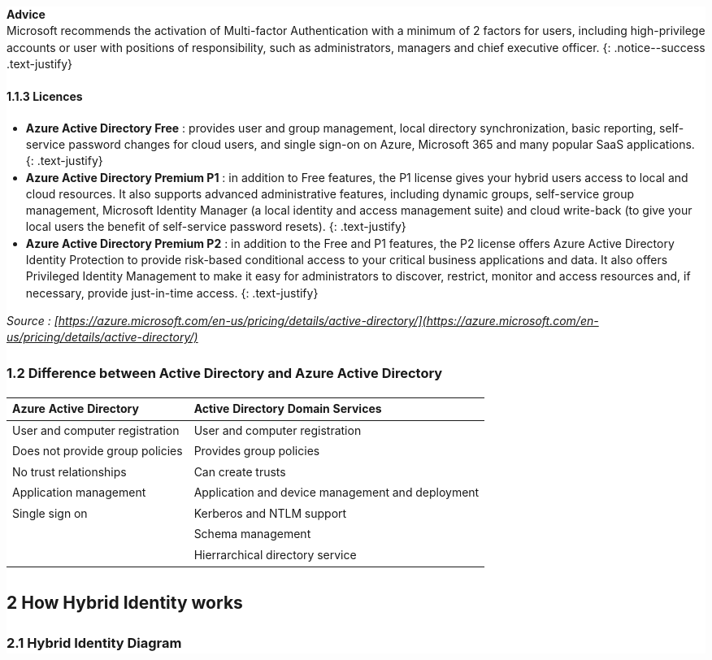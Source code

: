 <i class="fas fa-lightbulb"></i> **Advice** <br>
Microsoft recommends the activation of Multi-factor Authentication with a minimum of 2 factors for users, including high-privilege accounts or user with positions of responsibility, such as administrators, managers and chief executive officer.
{: .notice--success .text-justify}

#### 1.1.3 Licences

- **Azure Active Directory Free** : provides user and group management, local directory synchronization, basic reporting, self-service password changes for cloud users, and single sign-on on Azure, Microsoft 365 and many popular SaaS applications.
{: .text-justify}
- **Azure Active Directory Premium P1** : in addition to Free features, the P1 license gives your hybrid users access to local and cloud resources. It also supports advanced administrative features, including dynamic groups, self-service group management, Microsoft Identity Manager (a local identity and access management suite) and cloud write-back (to give your local users the benefit of self-service password resets).
{: .text-justify}
- **Azure Active Directory Premium P2** : in addition to the Free and P1 features, the P2 license offers Azure Active Directory Identity Protection to provide risk-based conditional access to your critical business applications and data. It also offers Privileged Identity Management to make it easy for administrators to discover, restrict, monitor and access resources and, if necessary, provide just-in-time access.
{: .text-justify}

*Source : [https://azure.microsoft.com/en-us/pricing/details/active-directory/](https://azure.microsoft.com/en-us/pricing/details/active-directory/)*


### 1.2 Difference between Active Directory and Azure Active Directory

| Azure Active Directory            | Active Directory Domain Services                  |
|:----------------------------------|:--------------------------------------------------|
| User and computer registration    | User and computer registration                    |
| Does not provide group policies   | Provides group policies                           |
| No trust relationships            | Can create trusts                                 |
| Application management            | Application and device management and deployment  |
| Single sign on                    | Kerberos and NTLM support                         |
|                                   | Schema management                                 |
|                                   | Hierrarchical directory service                   |


## 2 How Hybrid Identity works

### 2.1 Hybrid Identity Diagram
